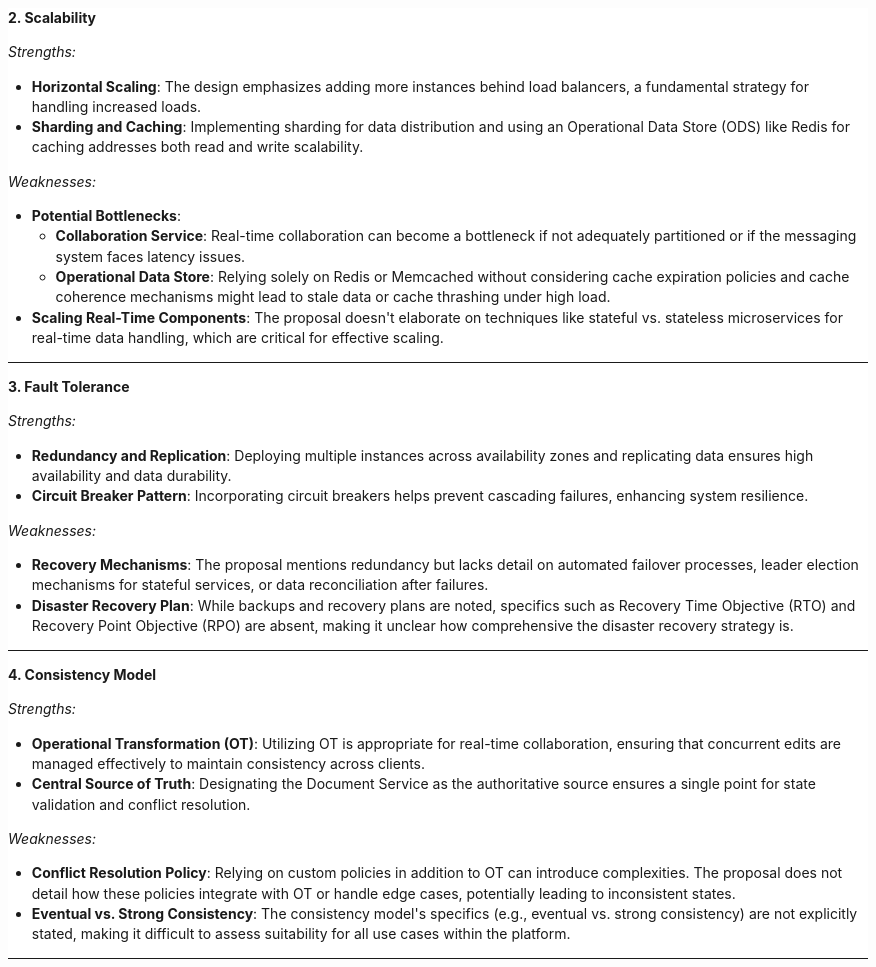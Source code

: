 
**2. Scalability**

*Strengths:*
- **Horizontal Scaling**: The design emphasizes adding more instances behind load balancers, a fundamental strategy for handling increased loads.
- **Sharding and Caching**: Implementing sharding for data distribution and using an Operational Data Store (ODS) like Redis for caching addresses both read and write scalability.

*Weaknesses:*
- **Potential Bottlenecks**:
  - **Collaboration Service**: Real-time collaboration can become a bottleneck if not adequately partitioned or if the messaging system faces latency issues.
  - **Operational Data Store**: Relying solely on Redis or Memcached without considering cache expiration policies and cache coherence mechanisms might lead to stale data or cache thrashing under high load.
- **Scaling Real-Time Components**: The proposal doesn't elaborate on techniques like stateful vs. stateless microservices for real-time data handling, which are critical for effective scaling.

---

**3. Fault Tolerance**

*Strengths:*
- **Redundancy and Replication**: Deploying multiple instances across availability zones and replicating data ensures high availability and data durability.
- **Circuit Breaker Pattern**: Incorporating circuit breakers helps prevent cascading failures, enhancing system resilience.

*Weaknesses:*
- **Recovery Mechanisms**: The proposal mentions redundancy but lacks detail on automated failover processes, leader election mechanisms for stateful services, or data reconciliation after failures.
- **Disaster Recovery Plan**: While backups and recovery plans are noted, specifics such as Recovery Time Objective (RTO) and Recovery Point Objective (RPO) are absent, making it unclear how comprehensive the disaster recovery strategy is.

---

**4. Consistency Model**

*Strengths:*
- **Operational Transformation (OT)**: Utilizing OT is appropriate for real-time collaboration, ensuring that concurrent edits are managed effectively to maintain consistency across clients.
- **Central Source of Truth**: Designating the Document Service as the authoritative source ensures a single point for state validation and conflict resolution.

*Weaknesses:*
- **Conflict Resolution Policy**: Relying on custom policies in addition to OT can introduce complexities. The proposal does not detail how these policies integrate with OT or handle edge cases, potentially leading to inconsistent states.
- **Eventual vs. Strong Consistency**: The consistency model's specifics (e.g., eventual vs. strong consistency) are not explicitly stated, making it difficult to assess suitability for all use cases within the platform.

---
